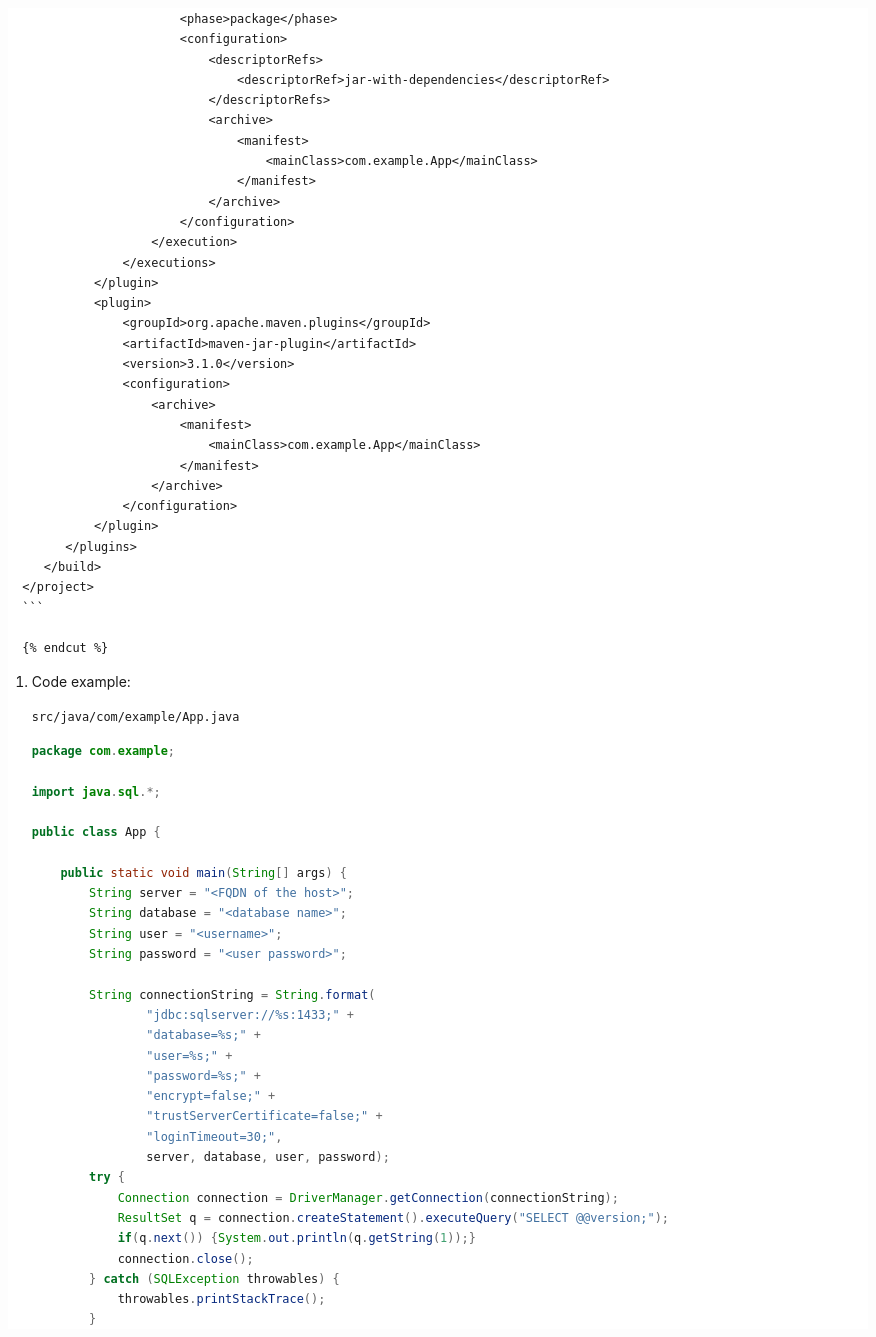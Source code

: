          	    			<phase>package</phase>
         	    			<configuration>
         		    			<descriptorRefs>
         			    			<descriptorRef>jar-with-dependencies</descriptorRef>
         		    			</descriptorRefs>
         			    		<archive>
         			    			<manifest>
         			    				<mainClass>com.example.App</mainClass>
         			    			</manifest>
         	    				</archive>
         	    			</configuration>
         	    		</execution>
      	    		</executions>
         		</plugin>
      			<plugin>
          			<groupId>org.apache.maven.plugins</groupId>
             		<artifactId>maven-jar-plugin</artifactId>
          			<version>3.1.0</version>
         			<configuration>
             			<archive>
             				<manifest>
              					<mainClass>com.example.App</mainClass>
          	     			</manifest>
         	    		</archive>
         			</configuration>
         		</plugin>
         	</plugins>
         </build>
      </project>
      ```

      {% endcut %}

  1. Code example:

      `src/java/com/example/App.java`

      ```java
      package com.example;
      
      import java.sql.*;
      
      public class App {
      
          public static void main(String[] args) {
              String server = "<FQDN of the host>";
              String database = "<database name>";
              String user = "<username>";
              String password = "<user password>";
      
              String connectionString = String.format(
                      "jdbc:sqlserver://%s:1433;" +
                      "database=%s;" +
                      "user=%s;" +
                      "password=%s;" +
                      "encrypt=false;" +
                      "trustServerCertificate=false;" +
                      "loginTimeout=30;",
                      server, database, user, password);
              try {
                  Connection connection = DriverManager.getConnection(connectionString);
                  ResultSet q = connection.createStatement().executeQuery("SELECT @@version;");
                  if(q.next()) {System.out.println(q.getString(1));}
                  connection.close();
              } catch (SQLException throwables) {
                  throwables.printStackTrace();
              }